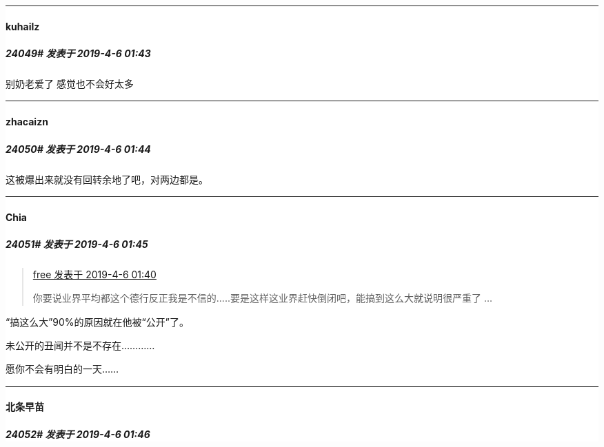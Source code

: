 





-----

####  kuhailz  
##### 24049#       发表于 2019-4-6 01:43




别奶老爱了 感觉也不会好太多







-----

####  zhacaizn  
##### 24050#       发表于 2019-4-6 01:44




这被爆出来就没有回转余地了吧，对两边都是。







-----

####  Chia  
##### 24051#       发表于 2019-4-6 01:45



<blockquote><a href="httphttps://bbs.saraba1st.com/2b/forum.php?mod=redirect&amp;goto=findpost&amp;pid=43187258&amp;ptid=1801966" target="_blank">free 发表于 2019-4-6 01:40</a>

你要说业界平均都这个德行反正我是不信的.....要是这样这业界赶快倒闭吧，能搞到这么大就说明很严重了 ...</blockquote>
“搞这么大”90%的原因就在他被“公开”了。

未公开的丑闻并不是不存在…………


愿你不会有明白的一天……







-----

####  北条早苗  
##### 24052#       发表于 2019-4-6 01:46



